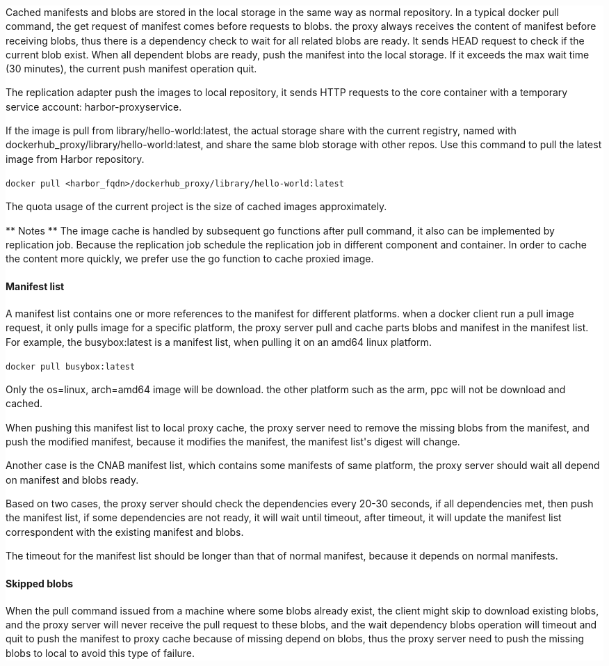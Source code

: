Cached manifests and blobs are stored in the local storage in the same way as normal repository. In a typical docker pull command, the get request of manifest comes before requests to blobs. the proxy always receives the content of manifest before receiving blobs, thus there is a dependency check to wait for all related blobs are ready. It sends HEAD request to check if the current blob exist.  When all dependent blobs are ready, push the manifest into the local storage. If it exceeds the max wait time (30 minutes), the current push manifest operation quit. 

The replication adapter push the images to local repository, it sends HTTP requests to the core container with a temporary service account: harbor-proxyservice.

If the image is pull from library/hello-world:latest, the actual storage share with the current registry, named with
dockerhub_proxy/library/hello-world:latest, and share the same blob storage with other repos.
Use this command to pull the latest image from Harbor repository.
```
docker pull <harbor_fqdn>/dockerhub_proxy/library/hello-world:latest 
```
The quota usage of the current project is the size of cached images approximately.

** Notes ** The image cache is handled by subsequent go functions after pull command, it also can be implemented by replication job. Because the replication job schedule the replication job in different component and container. In order to cache the content more quickly, we prefer use the go function to cache proxied image.

#### Manifest list

A manifest list contains one or more references to the manifest for different platforms. when a docker client run a pull image request, it only pulls image for a specific platform, the proxy server pull and cache parts blobs and manifest in the manifest list. 
For example, the busybox:latest is a manifest list, when pulling it on an amd64 linux platform.
```
docker pull busybox:latest
```
Only the os=linux, arch=amd64 image will be download. the other platform such as the arm, ppc will not be download and cached.

When pushing this manifest list to local proxy cache, the proxy server need to remove the missing blobs from the manifest, and push the modified manifest, because it modifies the manifest, the manifest list's digest will change.

Another case is the CNAB manifest list, which contains some manifests of same platform, the proxy server should wait all depend on manifest and blobs ready.

Based on two cases, the proxy server should check the dependencies every 20-30 seconds, if all dependencies met, then push the manifest list, if some dependencies are not ready, it will wait until timeout, after timeout, it will update the manifest list correspondent with the existing manifest and blobs.

The timeout for the manifest list should be longer than that of normal manifest, because it depends on normal manifests.


#### Skipped blobs

When the pull command issued from a machine where some blobs already exist, the client might skip to download existing blobs, and the proxy server will never receive the pull request to these blobs, and the wait dependency blobs operation will timeout and quit to push the manifest to proxy cache because of missing depend on blobs, thus the proxy server need to push the missing blobs to local to avoid this type of failure.
